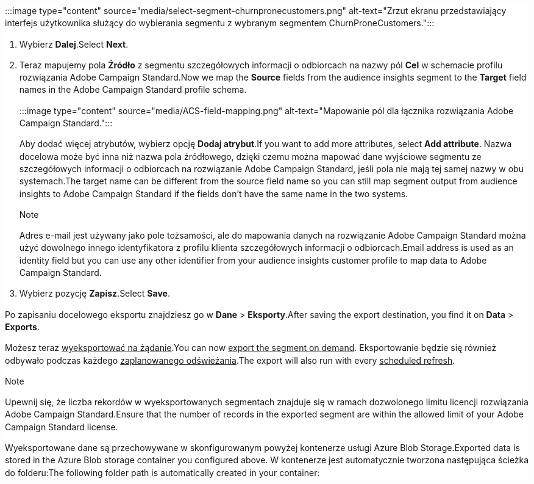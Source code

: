    :::image type="content" source="media/select-segment-churnpronecustomers.png" alt-text="Zrzut ekranu przedstawiający interfejs użytkownika służący do wybierania segmentu z wybranym segmentem ChurnProneCustomers.":::

1. <span data-ttu-id="2af09-152">Wybierz **Dalej**.</span><span class="sxs-lookup"><span data-stu-id="2af09-152">Select **Next**.</span></span>

1. <span data-ttu-id="2af09-153">Teraz mapujemy pola **Źródło** z segmentu szczegółowych informacji o odbiorcach na nazwy pól **Cel** w schemacie profilu rozwiązania Adobe Campaign Standard.</span><span class="sxs-lookup"><span data-stu-id="2af09-153">Now we map the **Source** fields from the audience insights segment to the **Target** field names in the Adobe Campaign Standard profile schema.</span></span>

   :::image type="content" source="media/ACS-field-mapping.png" alt-text="Mapowanie pól dla łącznika rozwiązania Adobe Campaign Standard.":::

   <span data-ttu-id="2af09-155">Aby dodać więcej atrybutów, wybierz opcję **Dodaj atrybut**.</span><span class="sxs-lookup"><span data-stu-id="2af09-155">If you want to add more attributes, select **Add attribute**.</span></span> <span data-ttu-id="2af09-156">Nazwa docelowa może być inna niż nazwa pola źródłowego, dzięki czemu można mapować dane wyjściowe segmentu ze szczegółowych informacji o odbiorcach na rozwiązanie Adobe Campaign Standard, jeśli pola nie mają tej samej nazwy w obu systemach.</span><span class="sxs-lookup"><span data-stu-id="2af09-156">The target name can be different from the source field name so you can still map segment output from audience insights to Adobe Campaign Standard if the fields don’t have the same name in the two systems.</span></span>

   > [!NOTE]
   > <span data-ttu-id="2af09-157">Adres e-mail jest używany jako pole tożsamości, ale do mapowania danych na rozwiązanie Adobe Campaign Standard można użyć dowolnego innego identyfikatora z profilu klienta szczegółowych informacji o odbiorcach.</span><span class="sxs-lookup"><span data-stu-id="2af09-157">Email address is used as an identity field but you can use any other identifier from your audience insights customer profile to map data to Adobe Campaign Standard.</span></span>

1. <span data-ttu-id="2af09-158">Wybierz pozycję **Zapisz**.</span><span class="sxs-lookup"><span data-stu-id="2af09-158">Select **Save**.</span></span>

<span data-ttu-id="2af09-159">Po zapisaniu docelowego eksportu znajdziesz go w **Dane** > **Eksporty**.</span><span class="sxs-lookup"><span data-stu-id="2af09-159">After saving the export destination, you find it on **Data** > **Exports**.</span></span>

<span data-ttu-id="2af09-160">Możesz teraz [wyeksportować na żądanie](export-destinations.md#run-exports-on-demand).</span><span class="sxs-lookup"><span data-stu-id="2af09-160">You can now [export the segment on demand](export-destinations.md#run-exports-on-demand).</span></span> <span data-ttu-id="2af09-161">Eksportowanie będzie się również odbywało podczas każdego [zaplanowanego odświeżania](system.md).</span><span class="sxs-lookup"><span data-stu-id="2af09-161">The export will also run with every [scheduled refresh](system.md).</span></span>

> [!NOTE]
> <span data-ttu-id="2af09-162">Upewnij się, że liczba rekordów w wyeksportowanych segmentach znajduje się w ramach dozwolonego limitu licencji rozwiązania Adobe Campaign Standard.</span><span class="sxs-lookup"><span data-stu-id="2af09-162">Ensure that the number of records in the exported segment are within the allowed limit of your Adobe Campaign Standard license.</span></span>

<span data-ttu-id="2af09-163">Wyeksportowane dane są przechowywane w skonfigurowanym powyżej kontenerze usługi Azure Blob Storage.</span><span class="sxs-lookup"><span data-stu-id="2af09-163">Exported data is stored in the Azure Blob storage container you configured above.</span></span> <span data-ttu-id="2af09-164">W kontenerze jest automatycznie tworzona następująca ścieżka do folderu:</span><span class="sxs-lookup"><span data-stu-id="2af09-164">The following folder path is automatically created in your container:</span></span>
